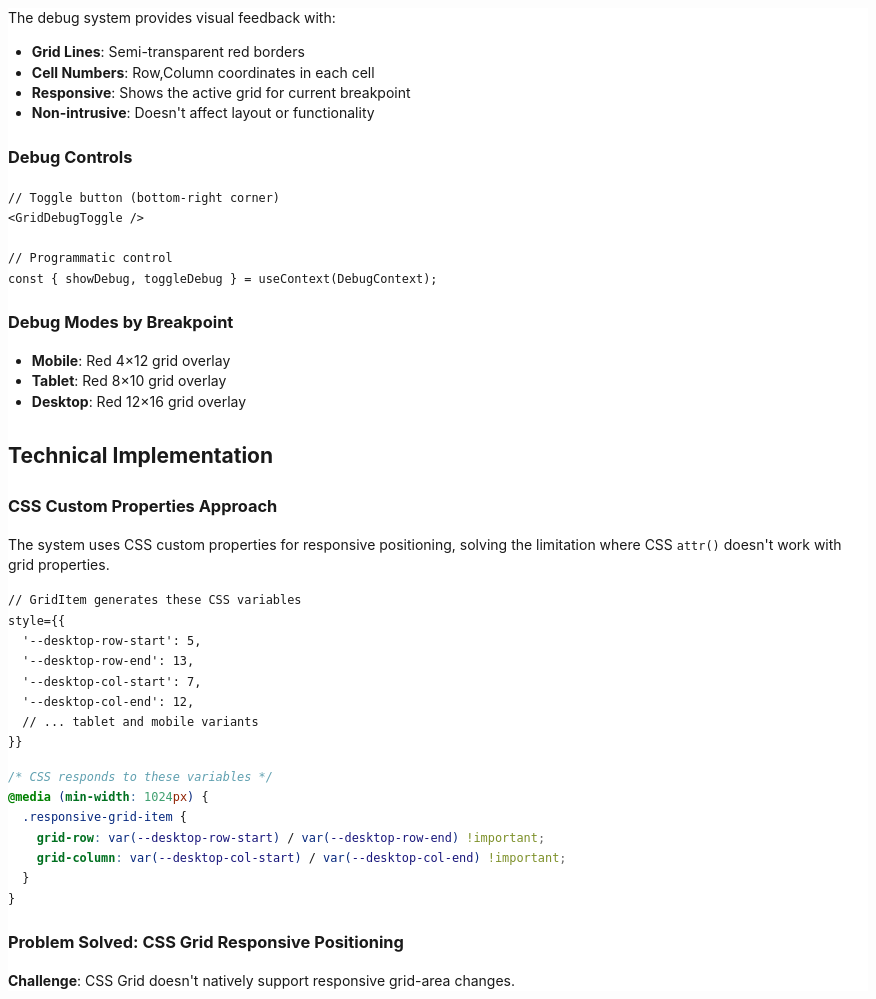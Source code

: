 The debug system provides visual feedback with:

- **Grid Lines**: Semi-transparent red borders
- **Cell Numbers**: Row,Column coordinates in each cell
- **Responsive**: Shows the active grid for current breakpoint
- **Non-intrusive**: Doesn't affect layout or functionality

### Debug Controls

```tsx
// Toggle button (bottom-right corner)
<GridDebugToggle />

// Programmatic control
const { showDebug, toggleDebug } = useContext(DebugContext);
```

### Debug Modes by Breakpoint

- **Mobile**: Red 4×12 grid overlay
- **Tablet**: Red 8×10 grid overlay  
- **Desktop**: Red 12×16 grid overlay

## Technical Implementation

### CSS Custom Properties Approach

The system uses CSS custom properties for responsive positioning, solving the limitation where CSS `attr()` doesn't work with grid properties.

```tsx
// GridItem generates these CSS variables
style={{
  '--desktop-row-start': 5,
  '--desktop-row-end': 13,
  '--desktop-col-start': 7,
  '--desktop-col-end': 12,
  // ... tablet and mobile variants
}}
```

```css
/* CSS responds to these variables */
@media (min-width: 1024px) {
  .responsive-grid-item {
    grid-row: var(--desktop-row-start) / var(--desktop-row-end) !important;
    grid-column: var(--desktop-col-start) / var(--desktop-col-end) !important;
  }
}
```

### Problem Solved: CSS Grid Responsive Positioning

**Challenge**: CSS Grid doesn't natively support responsive grid-area changes.
